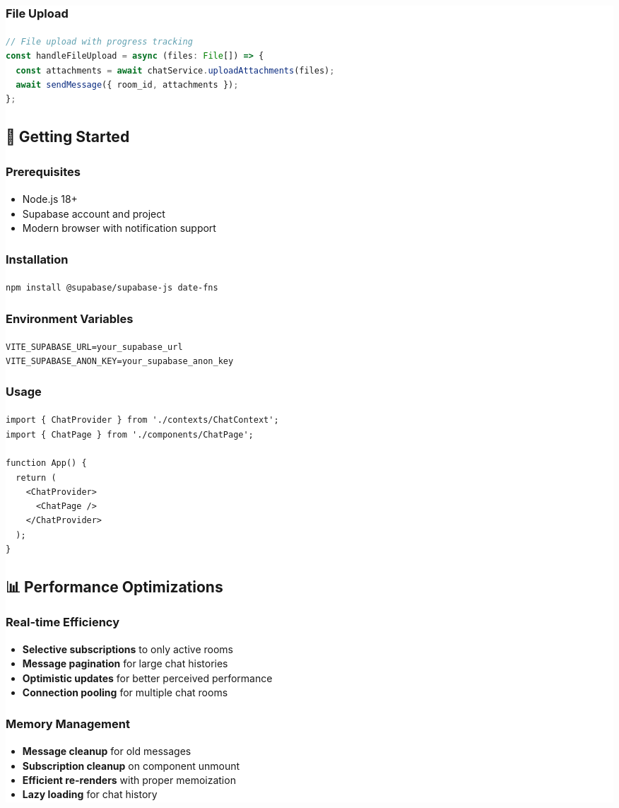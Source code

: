 ### File Upload
```typescript
// File upload with progress tracking
const handleFileUpload = async (files: File[]) => {
  const attachments = await chatService.uploadAttachments(files);
  await sendMessage({ room_id, attachments });
};
```

## 🚀 Getting Started

### Prerequisites
- Node.js 18+
- Supabase account and project
- Modern browser with notification support

### Installation
```bash
npm install @supabase/supabase-js date-fns
```

### Environment Variables
```env
VITE_SUPABASE_URL=your_supabase_url
VITE_SUPABASE_ANON_KEY=your_supabase_anon_key
```

### Usage
```tsx
import { ChatProvider } from './contexts/ChatContext';
import { ChatPage } from './components/ChatPage';

function App() {
  return (
    <ChatProvider>
      <ChatPage />
    </ChatProvider>
  );
}
```

## 📊 Performance Optimizations

### Real-time Efficiency
- **Selective subscriptions** to only active rooms
- **Message pagination** for large chat histories
- **Optimistic updates** for better perceived performance
- **Connection pooling** for multiple chat rooms

### Memory Management
- **Message cleanup** for old messages
- **Subscription cleanup** on component unmount
- **Efficient re-renders** with proper memoization
- **Lazy loading** for chat history
